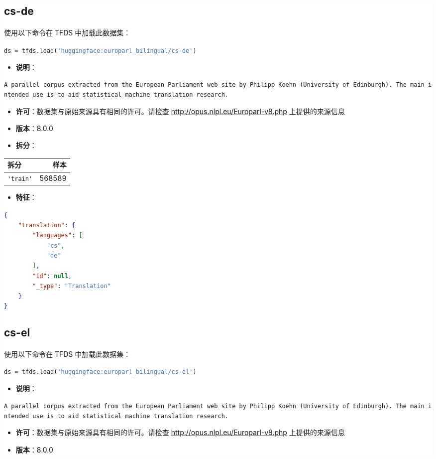 ## cs-de

使用以下命令在 TFDS 中加载此数据集：

```python
ds = tfds.load('huggingface:europarl_bilingual/cs-de')
```

- **说明**：

```
A parallel corpus extracted from the European Parliament web site by Philipp Koehn (University of Edinburgh). The main intended use is to aid statistical machine translation research.
```

- **许可**：数据集与原始来源具有相同的许可。请检查 http://opus.nlpl.eu/Europarl-v8.php 上提供的来源信息

- **版本**：8.0.0

- **拆分**：

拆分 | 样本
:-- | --:
`'train'` | 568589

- **特征**：

```json
{
    "translation": {
        "languages": [
            "cs",
            "de"
        ],
        "id": null,
        "_type": "Translation"
    }
}
```

## cs-el

使用以下命令在 TFDS 中加载此数据集：

```python
ds = tfds.load('huggingface:europarl_bilingual/cs-el')
```

- **说明**：

```
A parallel corpus extracted from the European Parliament web site by Philipp Koehn (University of Edinburgh). The main intended use is to aid statistical machine translation research.
```

- **许可**：数据集与原始来源具有相同的许可。请检查 http://opus.nlpl.eu/Europarl-v8.php 上提供的来源信息

- **版本**：8.0.0
